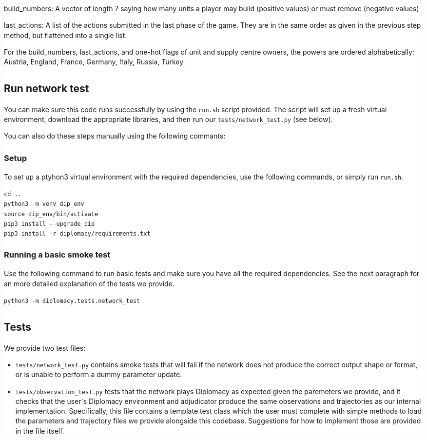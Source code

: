 build_numbers: A vector of length 7 saying how many units a player may build
(positive values) or must remove (negative values)

last_actions: A list of the actions submitted in the last phase of the game.
They are in the same order as given in the previous step method, but flattened
into a single list.

For the build_numbers, last_actions, and one-hot flags of unit and supply centre
owners, the powers are ordered alphabetically: Austria, England, France,
Germany, Italy, Russia, Turkey.

## Run network test

You can make sure this code runs successfully by using the `run.sh` script
provided. The script will set up a fresh virtual environment, download the
appropriate libraries, and then run our `tests/network_test.py` (see below).

You can also do these steps manually using the following commants:

### Setup

To set up a ptyhon3 virtual environment with the required dependencies, use the
following commands, or simply run `run.sh`.

```shell
cd ..
python3 -m venv dip_env
source dip_env/bin/activate
pip3 install --upgrade pip
pip3 install -r diplomacy/requirements.txt
```

### Running a basic smoke test

Use the following command to run basic tests and make sure you have all the
required dependencies. See the next paragraph for an more detailed explanation
of the tests we provide.

```shell
python3 -m diplomacy.tests.network_test
```

## Tests

We provide two test files:

*   `tests/network_test.py` contains smoke tests that will fail if the network
    does not produce the correct output shape or format, or is unable to perform
    a dummy parameter update.

*   `tests/observation_test.py` tests that the network plays Diplomacy as
    expected given the paremeters we provide, and it checks that the user's
    Diplomacy environment and adjudicator produce the same observations and
    trajectories as our internal implementation. Specifically, this file
    contains a template test class which the user must complete with simple
    methods to load the parameters and trajectory files we provide alongside
    this codebase. Suggestions for how to implement those are provided in the
    file itself.

